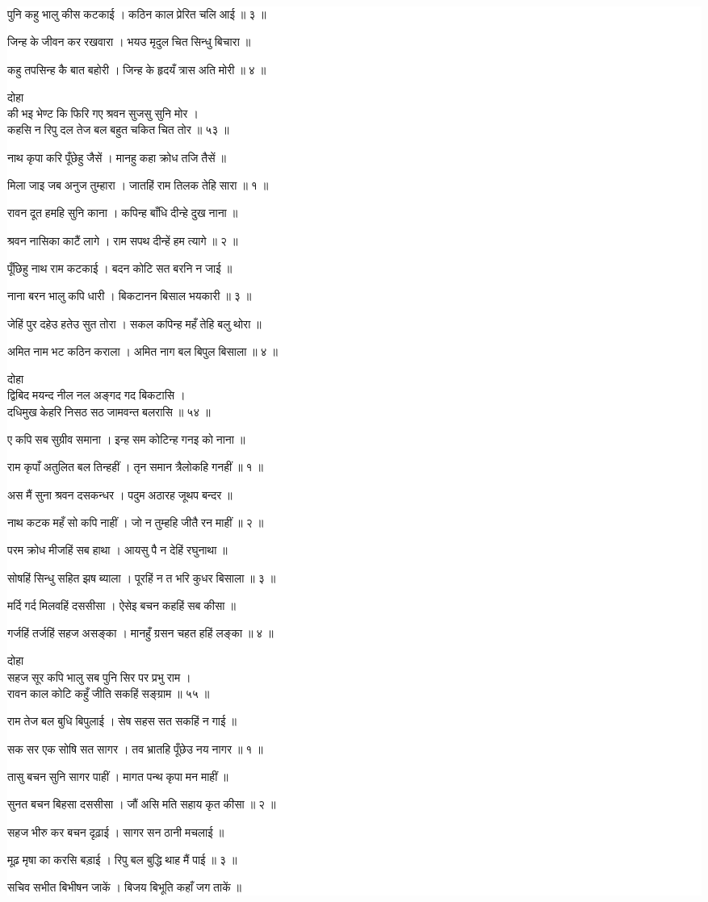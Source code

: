 पुनि कहु भालु कीस कटकाई । कठिन काल प्रेरित चलि आई ॥ ३ ॥  
  
जिन्ह के जीवन कर रखवारा । भयउ मृदुल चित सिन्धु बिचारा ॥  
  
कहु तपसिन्ह कै बात बहोरी । जिन्ह के हृदयँ त्रास अति मोरी ॥ ४ ॥  
  
दोहा  
          की भइ भेण्ट कि फिरि गए श्रवन सुजसु सुनि मोर ।  
          कहसि न रिपु दल तेज बल बहुत चकित चित तोर ॥ ५३ ॥  
  
नाथ कृपा करि पूँछेहु जैसें । मानहु कहा क्रोध तजि तैसें ॥  
  
मिला जाइ जब अनुज तुम्हारा । जातहिं राम तिलक तेहि सारा ॥ १ ॥  
  
रावन दूत हमहि सुनि काना । कपिन्ह बाँधि दीन्हे दुख नाना ॥  
  
श्रवन नासिका काटैं लागे । राम सपथ दीन्हें हम त्यागे ॥ २ ॥  
  
पूँछिहु नाथ राम कटकाई । बदन कोटि सत बरनि न जाई ॥  
  
नाना बरन भालु कपि धारी । बिकटानन बिसाल भयकारी ॥ ३ ॥  
  
जेहिं पुर दहेउ हतेउ सुत तोरा । सकल कपिन्ह महँ तेहि बलु थोरा ॥  
  
अमित नाम भट कठिन कराला । अमित नाग बल बिपुल बिसाला ॥ ४ ॥  
  
दोहा  
          द्विबिद मयन्द नील नल अङ्गद गद बिकटासि ।  
          दधिमुख केहरि निसठ सठ जामवन्त बलरासि ॥ ५४ ॥  
  
ए कपि सब सुग्रीव समाना । इन्ह सम कोटिन्ह गनइ को नाना ॥  
  
राम कृपाँ अतुलित बल तिन्हहीं । तृन समान त्रैलोकहि गनहीं ॥ १ ॥  
  
अस मैं सुना श्रवन दसकन्धर । पदुम अठारह जूथप बन्दर ॥  
  
नाथ कटक महँ सो कपि नाहीं । जो न तुम्हहि जीतै रन माहीं ॥ २ ॥  
  
परम क्रोध मीजहिं सब हाथा । आयसु पै न देहिं रघुनाथा ॥  
  
सोषहिं सिन्धु सहित झष ब्याला । पूरहिं न त भरि कुधर बिसाला ॥ ३ ॥  
  
मर्दि गर्द मिलवहिं दससीसा । ऐसेइ बचन कहहिं सब कीसा ॥  
  
गर्जहिं तर्जहिं सहज असङ्का । मानहुँ ग्रसन चहत हहिं लङ्का ॥ ४ ॥  
  
दोहा  
          सहज सूर कपि भालु सब पुनि सिर पर प्रभु राम ।  
          रावन काल कोटि कहुँ जीति सकहिं सङ्ग्राम ॥ ५५ ॥  
  
राम तेज बल बुधि बिपुलाई । सेष सहस सत सकहिं न गाई ॥  
  
सक सर एक सोषि सत सागर । तव भ्रातहि पूँछेउ नय नागर ॥ १ ॥  
  
तासु बचन सुनि सागर पाहीं । मागत पन्थ कृपा मन माहीं ॥  
  
सुनत बचन बिहसा दससीसा । जौं असि मति सहाय कृत कीसा ॥ २ ॥  
  
सहज भीरु कर बचन दृढ़ाई । सागर सन ठानी मचलाई ॥  
  
मूढ़ मृषा का करसि बड़ाई । रिपु बल बुद्धि थाह मैं पाई ॥ ३ ॥  
  
सचिव सभीत बिभीषन जाकें । बिजय बिभूति कहाँ जग ताकें ॥  
  